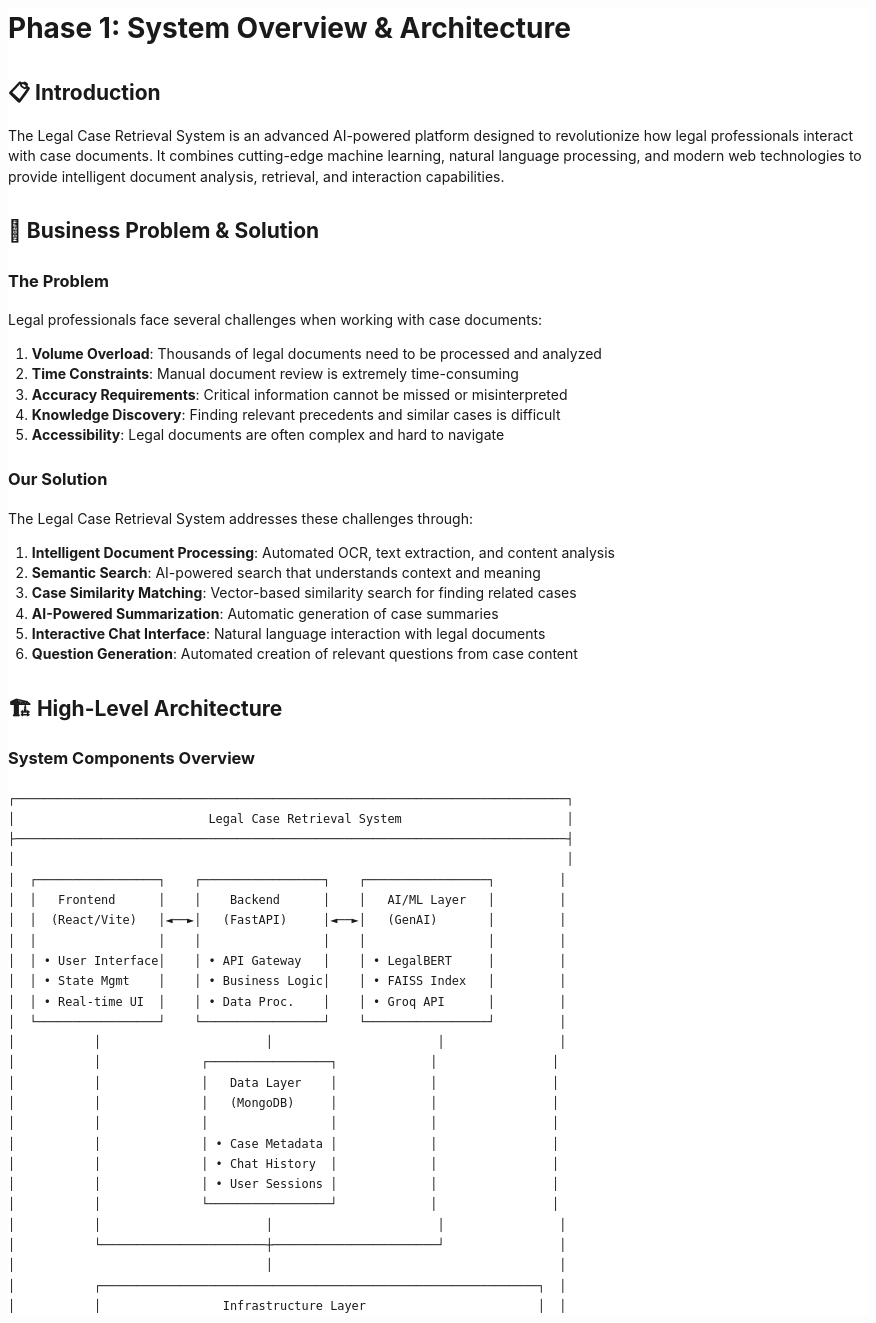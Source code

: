 # Phase 1: System Overview & Architecture

## 📋 Introduction

The Legal Case Retrieval System is an advanced AI-powered platform designed to revolutionize how legal professionals interact with case documents. It combines cutting-edge machine learning, natural language processing, and modern web technologies to provide intelligent document analysis, retrieval, and interaction capabilities.

## 🎯 Business Problem & Solution

### The Problem
Legal professionals face several challenges when working with case documents:

1. **Volume Overload**: Thousands of legal documents need to be processed and analyzed
2. **Time Constraints**: Manual document review is extremely time-consuming
3. **Accuracy Requirements**: Critical information cannot be missed or misinterpreted
4. **Knowledge Discovery**: Finding relevant precedents and similar cases is difficult
5. **Accessibility**: Legal documents are often complex and hard to navigate

### Our Solution
The Legal Case Retrieval System addresses these challenges through:

1. **Intelligent Document Processing**: Automated OCR, text extraction, and content analysis
2. **Semantic Search**: AI-powered search that understands context and meaning
3. **Case Similarity Matching**: Vector-based similarity search for finding related cases
4. **AI-Powered Summarization**: Automatic generation of case summaries
5. **Interactive Chat Interface**: Natural language interaction with legal documents
6. **Question Generation**: Automated creation of relevant questions from case content

## 🏗️ High-Level Architecture

### System Components Overview

```
┌─────────────────────────────────────────────────────────────────────────────┐
│                           Legal Case Retrieval System                       │
├─────────────────────────────────────────────────────────────────────────────┤
│                                                                             │
│  ┌─────────────────┐    ┌─────────────────┐    ┌─────────────────┐         │
│  │   Frontend      │    │    Backend      │    │   AI/ML Layer   │         │
│  │  (React/Vite)   │◄──►│   (FastAPI)     │◄──►│   (GenAI)       │         │
│  │                 │    │                 │    │                 │         │
│  │ • User Interface│    │ • API Gateway   │    │ • LegalBERT     │         │
│  │ • State Mgmt    │    │ • Business Logic│    │ • FAISS Index   │         │
│  │ • Real-time UI  │    │ • Data Proc.    │    │ • Groq API      │         │
│  └─────────────────┘    └─────────────────┘    └─────────────────┘         │
│           │                       │                       │                │
│           │              ┌─────────────────┐             │                │
│           │              │   Data Layer    │             │                │
│           │              │   (MongoDB)     │             │                │
│           │              │                 │             │                │
│           │              │ • Case Metadata │             │                │
│           │              │ • Chat History  │             │                │
│           │              │ • User Sessions │             │                │
│           │              └─────────────────┘             │                │
│           │                       │                       │                │
│           └───────────────────────┼───────────────────────┘                │
│                                   │                                        │
│           ┌─────────────────────────────────────────────────────────────┐  │
│           │                 Infrastructure Layer                        │  │
```